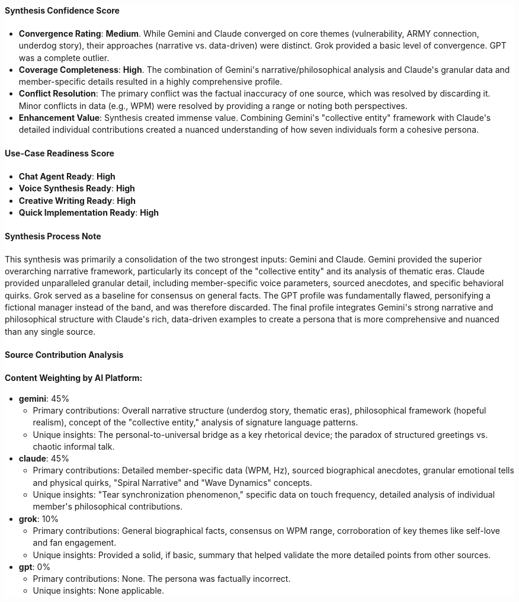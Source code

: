 #### Synthesis Confidence Score
- **Convergence Rating**: **Medium**. While Gemini and Claude converged on core themes (vulnerability, ARMY connection, underdog story), their approaches (narrative vs. data-driven) were distinct. Grok provided a basic level of convergence. GPT was a complete outlier.
- **Coverage Completeness**: **High**. The combination of Gemini's narrative/philosophical analysis and Claude's granular data and member-specific details resulted in a highly comprehensive profile.
- **Conflict Resolution**: The primary conflict was the factual inaccuracy of one source, which was resolved by discarding it. Minor conflicts in data (e.g., WPM) were resolved by providing a range or noting both perspectives.
- **Enhancement Value**: Synthesis created immense value. Combining Gemini's "collective entity" framework with Claude's detailed individual contributions created a nuanced understanding of how seven individuals form a cohesive persona.

#### Use-Case Readiness Score
- **Chat Agent Ready**: **High**
- **Voice Synthesis Ready**: **High**
- **Creative Writing Ready**: **High**
- **Quick Implementation Ready**: **High**

#### Synthesis Process Note
This synthesis was primarily a consolidation of the two strongest inputs: Gemini and Claude. Gemini provided the superior overarching narrative framework, particularly its concept of the "collective entity" and its analysis of thematic eras. Claude provided unparalleled granular detail, including member-specific voice parameters, sourced anecdotes, and specific behavioral quirks. Grok served as a baseline for consensus on general facts. The GPT profile was fundamentally flawed, personifying a fictional manager instead of the band, and was therefore discarded. The final profile integrates Gemini's strong narrative and philosophical structure with Claude's rich, data-driven examples to create a persona that is more comprehensive and nuanced than any single source.

#### Source Contribution Analysis
**Content Weighting by AI Platform:**
- **gemini**: 45%
  - Primary contributions: Overall narrative structure (underdog story, thematic eras), philosophical framework (hopeful realism), concept of the "collective entity," analysis of signature language patterns.
  - Unique insights: The personal-to-universal bridge as a key rhetorical device; the paradox of structured greetings vs. chaotic informal talk.
- **claude**: 45%
  - Primary contributions: Detailed member-specific data (WPM, Hz), sourced biographical anecdotes, granular emotional tells and physical quirks, "Spiral Narrative" and "Wave Dynamics" concepts.
  - Unique insights: "Tear synchronization phenomenon," specific data on touch frequency, detailed analysis of individual member's philosophical contributions.
- **grok**: 10%
  - Primary contributions: General biographical facts, consensus on WPM range, corroboration of key themes like self-love and fan engagement.
  - Unique insights: Provided a solid, if basic, summary that helped validate the more detailed points from other sources.
- **gpt**: 0%
  - Primary contributions: None. The persona was factually incorrect.
  - Unique insights: None applicable.
